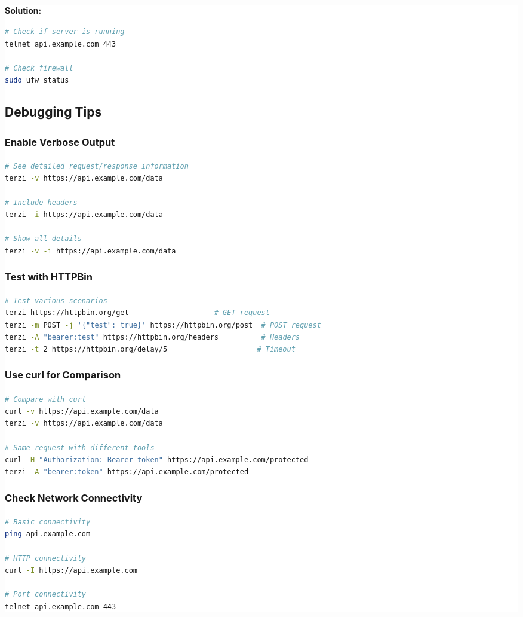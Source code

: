 **Solution:**
```bash
# Check if server is running
telnet api.example.com 443

# Check firewall
sudo ufw status
```

## Debugging Tips

### Enable Verbose Output

```bash
# See detailed request/response information
terzi -v https://api.example.com/data

# Include headers
terzi -i https://api.example.com/data

# Show all details
terzi -v -i https://api.example.com/data
```

### Test with HTTPBin

```bash
# Test various scenarios
terzi https://httpbin.org/get                    # GET request
terzi -m POST -j '{"test": true}' https://httpbin.org/post  # POST request
terzi -A "bearer:test" https://httpbin.org/headers          # Headers
terzi -t 2 https://httpbin.org/delay/5                     # Timeout
```

### Use curl for Comparison

```bash
# Compare with curl
curl -v https://api.example.com/data
terzi -v https://api.example.com/data

# Same request with different tools
curl -H "Authorization: Bearer token" https://api.example.com/protected
terzi -A "bearer:token" https://api.example.com/protected
```

### Check Network Connectivity

```bash
# Basic connectivity
ping api.example.com

# HTTP connectivity
curl -I https://api.example.com

# Port connectivity
telnet api.example.com 443
```
